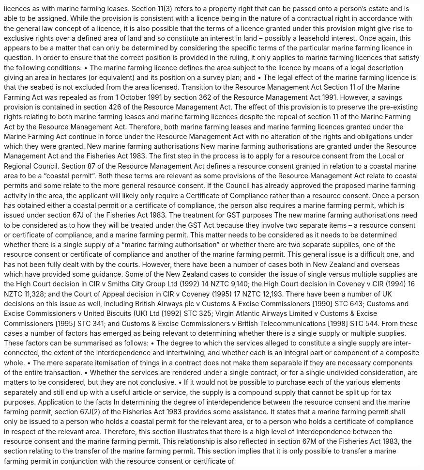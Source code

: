 licences as with marine farming leases. Section 11(3) refers to a property right that can be passed onto a person’s estate and is able to be assigned. While the provision is consistent with a licence being in the nature of a contractual right in accordance with the general law concept of a licence, it is also possible that the terms of a licence granted under this provision might give rise to exclusive rights over a defined area of land and so constitute an interest in land – possibly a leasehold interest. Once again, this appears to be a matter that can only be determined by considering the specific terms of the particular marine farming licence in question. In order to ensure that the correct position is provided in the ruling, it only applies to marine farming licences that satisfy the following conditions: • The marine farming licence defines the area subject to the licence by means of a legal description giving an area in hectares (or equivalent) and its position on a survey plan; and • The legal effect of the marine farming licence is that the seabed is not excluded from the area licensed. Transition to the Resource Management Act Section 11 of the Marine Farming Act was repealed as from 1 October 1991 by section 362 of the Resource Management Act 1991. However, a savings provision is contained in section 426 of the Resource Management Act. The effect of this provision is to preserve the pre-existing rights relating to both marine farming leases and marine farming licences despite the repeal of section 11 of the Marine Farming Act by the Resource Management Act. Therefore, both marine farming leases and marine farming licences granted under the Marine Farming Act continue in force under the Resource Management Act with no alteration of the rights and obligations under which they were granted. New marine farming authorisations New marine farming authorisations are granted under the Resource Management Act and the Fisheries Act 1983. The first step in the process is to apply for a resource consent from the Local or Regional Council. Section 87 of the Resource Management Act defines a resource consent granted in relation to a coastal marine area to be a “coastal permit”. Both these terms are relevant as some provisions of the Resource Management Act relate to coastal permits and some relate to the more general resource consent. If the Council has already approved the proposed marine farming activity in the area, the applicant will likely only require a Certificate of Compliance rather than a resource consent. Once a person has obtained either a coastal permit or a certificate of compliance, the person also requires a marine farming permit, which is issued under section 67J of the Fisheries Act 1983. The treatment for GST purposes The new marine farming authorisations need to be considered as to how they will be treated under the GST Act because they involve two separate items – a resource consent or certificate of compliance, and a marine farming permit. This matter needs to be considered as it needs to be determined whether there is a single supply of a “marine farming authorisation” or whether there are two separate supplies, one of the resource consent or certificate of compliance and another of the marine farming permit. This general issue is a difficult one, and has not been fully dealt with by the courts. However, there have been a number of cases both in New Zealand and overseas which have provided some guidance. Some of the New Zealand cases to consider the issue of single versus multiple supplies are the High Court decision in CIR v Smiths City Group Ltd (1992) 14 NZTC 9,140; the High Court decision in Coveney v CIR (1994) 16 NZTC 11,328; and the Court of Appeal decision in CIR v Coveney (1995) 17 NZTC 12,193. There have been a number of UK decisions on this issue as well, including British Airways plc v Customs & Excise Commissioners \[1990\] STC 643; Customs and Excise Commissioners v United Biscuits (UK) Ltd \[1992\] STC 325; Virgin Atlantic Airways Limited v Customs & Excise Commissioners \[1995\] STC 341; and Customs & Excise Commissioners v British Telecommunications \[1998\] STC 544. From these cases a number of factors has emerged as being relevant to determining whether there is a single supply or multiple supplies. These factors can be summarised as follows: • The degree to which the services alleged to constitute a single supply are inter- connected, the extent of the interdependence and intertwining, and whether each is an integral part or component of a composite whole. • The mere separate itemisation of things in a contract does not make them separable if they are necessary components of the entire transaction. • Whether the services are rendered under a single contract, or for a single undivided consideration, are matters to be considered, but they are not conclusive. • If it would not be possible to purchase each of the various elements separately and still end up with a useful article or service, the supply is a compound supply that cannot be split up for tax purposes. Application to the facts In determining the degree of interdependence between the resource consent and the marine farming permit, section 67J(2) of the Fisheries Act 1983 provides some assistance. It states that a marine farming permit shall only be issued to a person who holds a coastal permit for the relevant area, or to a person who holds a certificate of compliance in respect of the relevant area. Therefore, this section illustrates that there is a high level of interdependence between the resource consent and the marine farming permit. This relationship is also reflected in section 67M of the Fisheries Act 1983, the section relating to the transfer of the marine farming permit. This section implies that it is only possible to transfer a marine farming permit in conjunction with the resource consent or certificate of